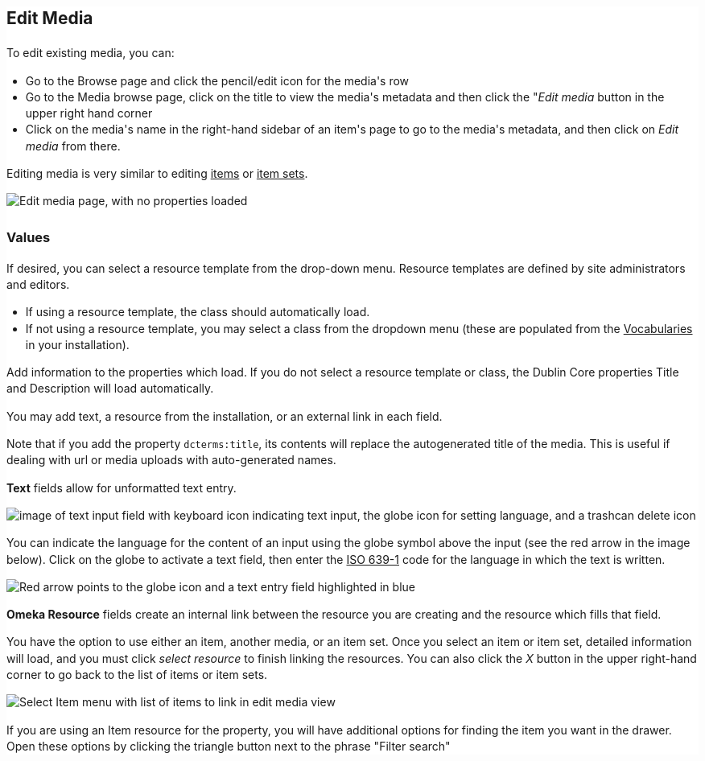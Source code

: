 ## Edit Media
To edit existing media, you can:

- Go to the Browse page and click the pencil/edit icon for the media's row
- Go to the Media browse page, click on the title to view the media's metadata and then click the "*Edit media* button in the upper right hand corner
- Click on the media's name in the right-hand sidebar of an item's page to go to the media's metadata, and then click on *Edit media* from there.

Editing media is very similar to editing [items](../content/items) or [item sets](../content/item-sets).

![Edit media page, with no properties loaded](../content/contentfiles/media_edit.png)

### Values

If desired, you can select a resource template from the drop-down menu. Resource templates are defined by site administrators and editors.

- If using a resource template, the class should automatically load.
- If not using a resource template, you may select a class from the dropdown menu (these are populated from the [Vocabularies](vocabularies.md) in your installation).

Add information to the properties which load. If you do not select a resource template or class, the Dublin Core properties Title and Description will load automatically.

You may add text, a resource from the installation, or an external link in each field.  

Note that if you add the property `dcterms:title`, its contents will replace the autogenerated title of the media. This is useful if dealing with url or media uploads with auto-generated names.  

**Text** fields allow for unformatted text entry.

![image of text input field with keyboard icon indicating text input, the globe icon for setting language, and a trashcan delete icon](contentfiles/items_textedit.png)

You can indicate the language for the content of an input using the globe symbol above the input (see the red arrow in the image below). Click on the globe to activate a text field, then enter the [ISO 639-1](https://en.wikipedia.org/wiki/List_of_ISO_639-1_codes) code for the language in which the text is written.

![Red arrow points to the globe icon and a text entry field highlighted in blue](contentfiles/item_lang.png)

**Omeka Resource** fields create an internal link between the resource you are creating and the resource which fills that field. 

You have the option to use either an item, another media, or an item set. Once you select an item or item set, detailed information will load, and you must click *select resource* to finish linking the resources. You can also click the *X* button in the upper right-hand corner to go back to the list of items or item sets.

![Select Item menu with list of items to link in edit media view](contentfiles/media_addresource.png)

If you are using an Item resource for the property, you will have additional options for finding the item you want in the drawer. Open these options by clicking the triangle button next to the phrase "Filter search"
